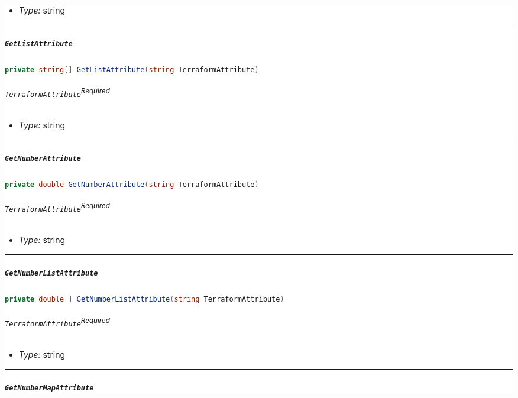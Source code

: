 - *Type:* string

---

##### `GetListAttribute` <a name="GetListAttribute" id="@cdktf/provider-consul.peeringToken.PeeringToken.getListAttribute"></a>

```csharp
private string[] GetListAttribute(string TerraformAttribute)
```

###### `TerraformAttribute`<sup>Required</sup> <a name="TerraformAttribute" id="@cdktf/provider-consul.peeringToken.PeeringToken.getListAttribute.parameter.terraformAttribute"></a>

- *Type:* string

---

##### `GetNumberAttribute` <a name="GetNumberAttribute" id="@cdktf/provider-consul.peeringToken.PeeringToken.getNumberAttribute"></a>

```csharp
private double GetNumberAttribute(string TerraformAttribute)
```

###### `TerraformAttribute`<sup>Required</sup> <a name="TerraformAttribute" id="@cdktf/provider-consul.peeringToken.PeeringToken.getNumberAttribute.parameter.terraformAttribute"></a>

- *Type:* string

---

##### `GetNumberListAttribute` <a name="GetNumberListAttribute" id="@cdktf/provider-consul.peeringToken.PeeringToken.getNumberListAttribute"></a>

```csharp
private double[] GetNumberListAttribute(string TerraformAttribute)
```

###### `TerraformAttribute`<sup>Required</sup> <a name="TerraformAttribute" id="@cdktf/provider-consul.peeringToken.PeeringToken.getNumberListAttribute.parameter.terraformAttribute"></a>

- *Type:* string

---

##### `GetNumberMapAttribute` <a name="GetNumberMapAttribute" id="@cdktf/provider-consul.peeringToken.PeeringToken.getNumberMapAttribute"></a>
